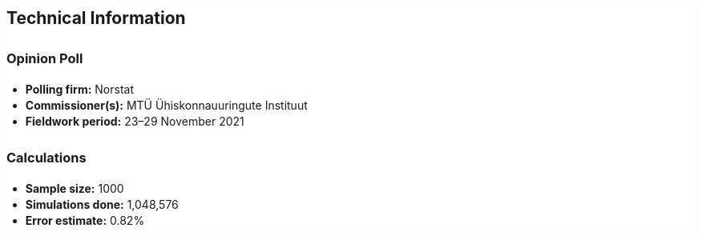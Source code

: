 
## Technical Information

### Opinion Poll

+ **Polling firm:** Norstat
+ **Commissioner(s):** MTÜ Ühiskonnauuringute Instituut
+ **Fieldwork period:** 23–29 November 2021

### Calculations

+ **Sample size:** 1000
+ **Simulations done:** 1,048,576
+ **Error estimate:** 0.82%

